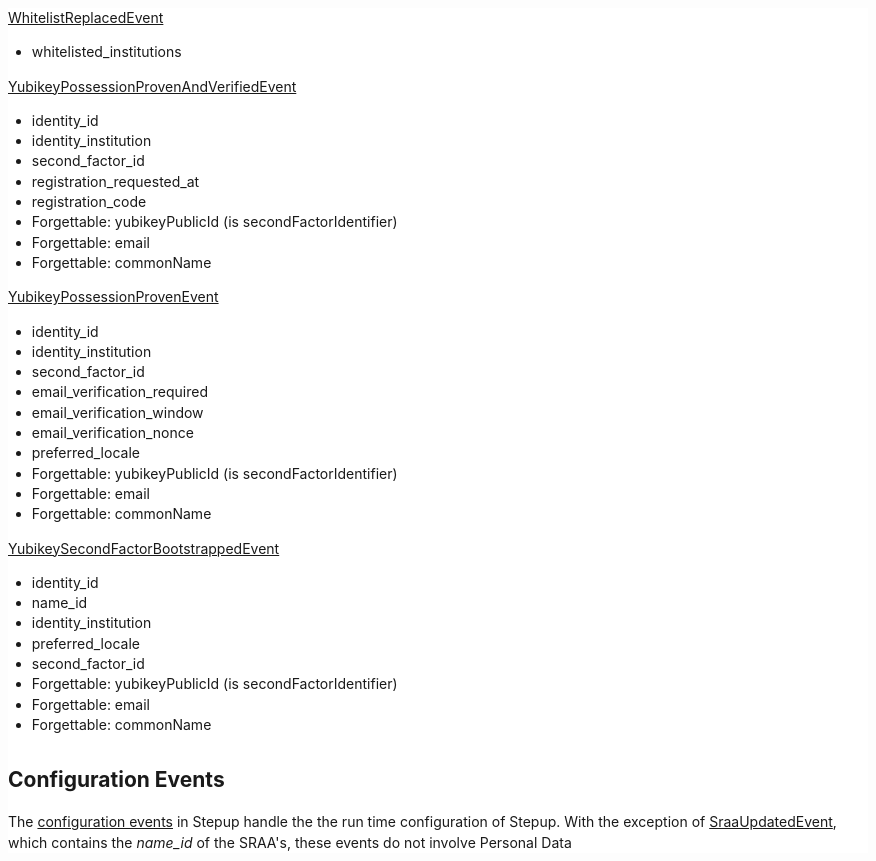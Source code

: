 [WhitelistReplacedEvent](../src/Surfnet/Stepup/Identity/Event/WhitelistReplacedEvent.php)
- whitelisted_institutions

[YubikeyPossessionProvenAndVerifiedEvent](../src/Surfnet/Stepup/Identity/Event/YubikeyPossessionProvenAndVerifiedEvent.php)
- identity_id
- identity_institution
- second_factor_id
- registration_requested_at
- registration_code
- Forgettable: yubikeyPublicId (is secondFactorIdentifier)
- Forgettable: email
- Forgettable: commonName

[YubikeyPossessionProvenEvent](../src/Surfnet/Stepup/Identity/Event/YubikeyPossessionProvenEvent.php)
- identity_id
- identity_institution
- second_factor_id
- email_verification_required
- email_verification_window
- email_verification_nonce
- preferred_locale
- Forgettable: yubikeyPublicId (is secondFactorIdentifier)
- Forgettable: email
- Forgettable: commonName

[YubikeySecondFactorBootstrappedEvent](../src/Surfnet/Stepup/Identity/Event/YubikeySecondFactorBootstrappedEvent.php)
- identity_id
- name_id
- identity_institution
- preferred_locale
- second_factor_id
- Forgettable: yubikeyPublicId (is secondFactorIdentifier)
- Forgettable: email
- Forgettable: commonName

## Configuration Events

The [configuration events](../src/Surfnet/Stepup/Configuration/Event/) in Stepup handle the the run time configuration of Stepup. With the exception of [SraaUpdatedEvent](../src/Surfnet/Stepup/Configuration/Event/SraaUpdatedEvent.php), which contains the *name_id* of the SRAA's, these events do not involve Personal Data
